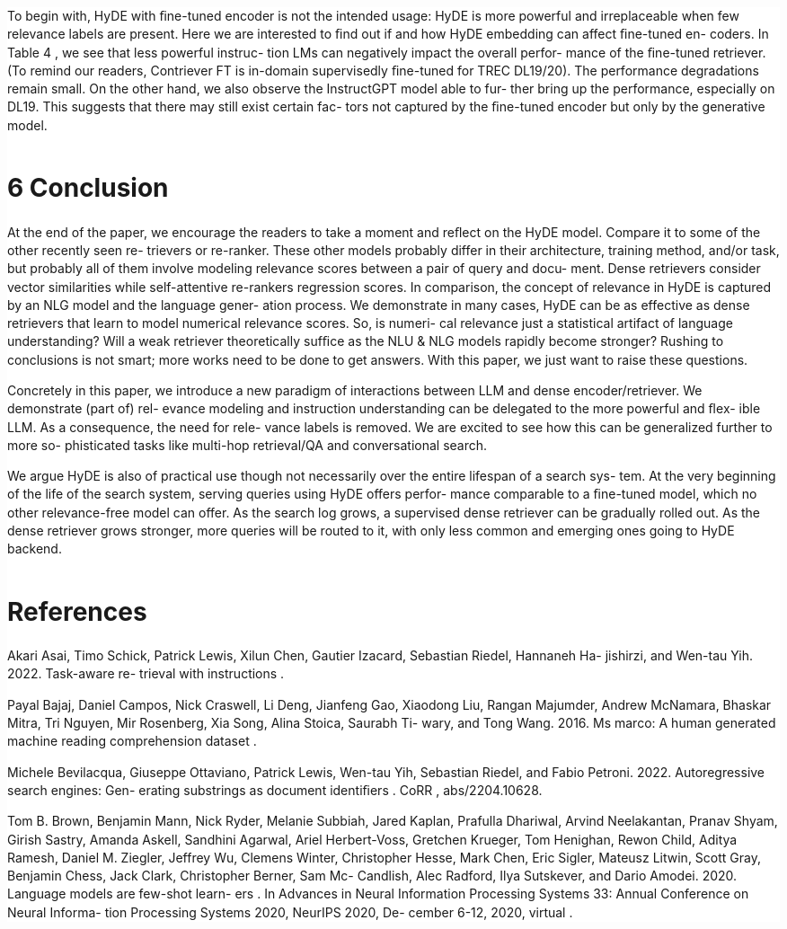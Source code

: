 To begin with,  HyDE  with ﬁne-tuned encoder is not  the intended usage:  HyDE  is more powerful and irreplaceable when few relevance labels are present. Here we are interested to ﬁnd out if and how  HyDE  embedding can affect ﬁne-tuned en- coders. In  Table 4 , we see that less powerful instruc- tion LMs can negatively impact the overall perfor- mance of the ﬁne-tuned retriever. (To remind our readers,  Contriever FT   is in-domain supervisedly ﬁne-tuned for TREC DL19/20). The performance degradations remain small. On the other hand, we also observe the  InstructGPT  model able to fur- ther bring up the performance, especially on DL19. This suggests that there may still exist certain fac- tors not captured by the ﬁne-tuned encoder but only by the generative model.  

# 6 Conclusion  

At the end of the paper, we encourage the readers to take a moment and reﬂect on the  HyDE  model. Compare it to some of the other recently seen re- trievers or re-ranker. These other models probably differ in their architecture, training method, and/or task, but probably all of them involve modeling relevance scores between a pair of query and docu- ment. Dense retrievers consider vector similarities while self-attentive re-rankers regression scores. In comparison, the concept of relevance in  HyDE  is captured by an NLG model and the language gener- ation process. We demonstrate in many cases,  HyDE can be as effective as dense retrievers that learn to model numerical relevance scores. So, is numeri- cal relevance just a statistical artifact of language understanding? Will a weak retriever theoretically sufﬁce as the NLU & NLG models rapidly become stronger? Rushing to conclusions is not smart; more works need to be done to get answers. With this paper, we just want to raise these questions.  

Concretely in this paper, we introduce a new paradigm of interactions between LLM and dense encoder/retriever. We demonstrate (part of) rel- evance modeling and instruction understanding can be delegated to the more powerful and ﬂex- ible LLM. As a consequence, the need for rele- vance labels is removed. We are excited to see how this can be generalized further to more so- phisticated tasks like multi-hop retrieval/QA and conversational search.  

We argue  HyDE  is also of practical use though not necessarily over the entire lifespan of a search sys- tem. At the very beginning of the life of the search system, serving queries using  HyDE  offers perfor- mance comparable to a ﬁne-tuned model, which no other relevance-free model can offer. As the search log grows, a supervised dense retriever can be gradually rolled out. As the dense retriever grows stronger, more queries will be routed to it, with only less common and emerging ones going to  HyDE  backend.  

# References  

Akari Asai, Timo Schick, Patrick Lewis, Xilun Chen, Gautier Izacard, Sebastian Riedel, Hannaneh Ha- jishirzi, and Wen-tau Yih. 2022. Task-aware re- trieval with instructions .  

Payal Bajaj, Daniel Campos, Nick Craswell, Li Deng, Jianfeng Gao, Xiaodong Liu, Rangan Majumder, Andrew McNamara, Bhaskar Mitra, Tri Nguyen, Mir Rosenberg, Xia Song, Alina Stoica, Saurabh Ti- wary, and Tong Wang. 2016.  Ms marco: A human generated machine reading comprehension dataset .  

Michele Bevilacqua, Giuseppe Ottaviano, Patrick Lewis, Wen-tau Yih, Sebastian Riedel, and Fabio Petroni. 2022.  Autoregressive search engines: Gen- erating substrings as document identiﬁers . CoRR , abs/2204.10628.  

Tom B. Brown, Benjamin Mann, Nick Ryder, Melanie Subbiah, Jared Kaplan, Prafulla Dhariwal, Arvind Neelakantan, Pranav Shyam, Girish Sastry, Amanda Askell, Sandhini Agarwal, Ariel Herbert-Voss, Gretchen Krueger, Tom Henighan, Rewon Child, Aditya Ramesh, Daniel M. Ziegler, Jeffrey Wu, Clemens Winter, Christopher Hesse, Mark Chen, Eric Sigler, Mateusz Litwin, Scott Gray, Benjamin Chess, Jack Clark, Christopher Berner, Sam Mc- Candlish, Alec Radford, Ilya Sutskever, and Dario Amodei. 2020.  Language models are few-shot learn- ers . In  Advances in Neural Information Processing Systems 33: Annual Conference on Neural Informa- tion Processing Systems 2020, NeurIPS 2020, De- cember 6-12, 2020, virtual .  
